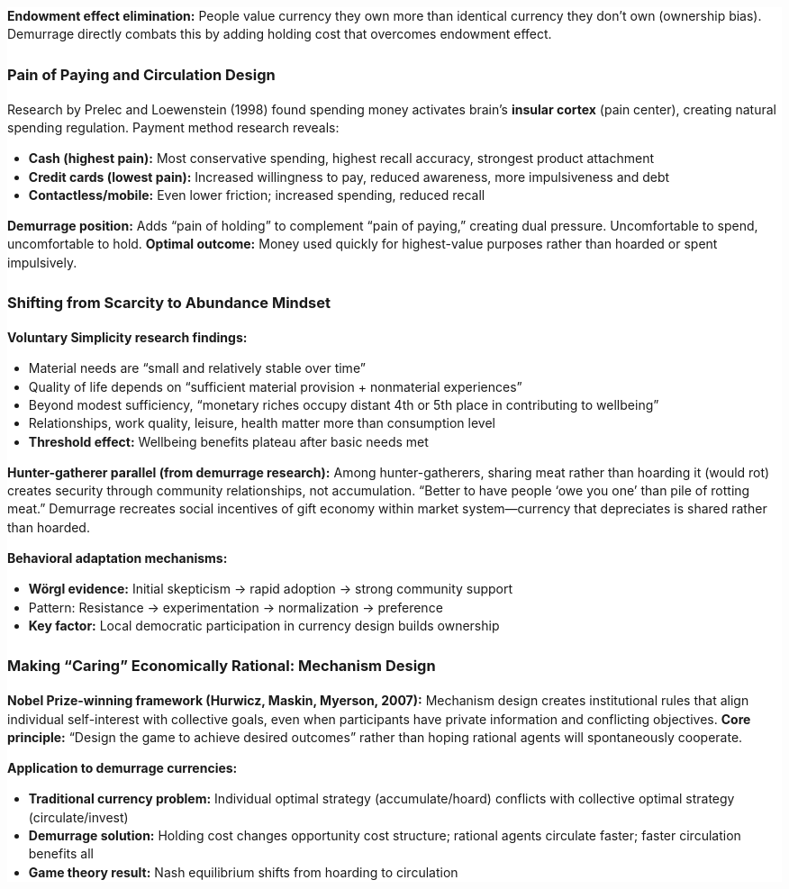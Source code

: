 **Endowment effect elimination:** People value currency they own more than identical currency they don’t own (ownership bias). Demurrage directly combats this by adding holding cost that overcomes endowment effect.

### Pain of Paying and Circulation Design

Research by Prelec and Loewenstein (1998) found spending money activates brain’s **insular cortex** (pain center), creating natural spending regulation. Payment method research reveals:

- **Cash (highest pain):** Most conservative spending, highest recall accuracy, strongest product attachment
- **Credit cards (lowest pain):** Increased willingness to pay, reduced awareness, more impulsiveness and debt
- **Contactless/mobile:** Even lower friction; increased spending, reduced recall

**Demurrage position:** Adds “pain of holding” to complement “pain of paying,” creating dual pressure. Uncomfortable to spend, uncomfortable to hold. **Optimal outcome:** Money used quickly for highest-value purposes rather than hoarded or spent impulsively.

### Shifting from Scarcity to Abundance Mindset

**Voluntary Simplicity research findings:**
- Material needs are “small and relatively stable over time”
- Quality of life depends on “sufficient material provision + nonmaterial experiences”
- Beyond modest sufficiency, “monetary riches occupy distant 4th or 5th place in contributing to wellbeing”
- Relationships, work quality, leisure, health matter more than consumption level
- **Threshold effect:** Wellbeing benefits plateau after basic needs met

**Hunter-gatherer parallel (from demurrage research):**
Among hunter-gatherers, sharing meat rather than hoarding it (would rot) creates security through community relationships, not accumulation. “Better to have people ‘owe you one’ than pile of rotting meat.” Demurrage recreates social incentives of gift economy within market system—currency that depreciates is shared rather than hoarded.

**Behavioral adaptation mechanisms:**
- **Wörgl evidence:** Initial skepticism → rapid adoption → strong community support
- Pattern: Resistance → experimentation → normalization → preference
- **Key factor:** Local democratic participation in currency design builds ownership

### Making “Caring” Economically Rational: Mechanism Design

**Nobel Prize-winning framework (Hurwicz, Maskin, Myerson, 2007):**
Mechanism design creates institutional rules that align individual self-interest with collective goals, even when participants have private information and conflicting objectives. **Core principle:** “Design the game to achieve desired outcomes” rather than hoping rational agents will spontaneously cooperate.

**Application to demurrage currencies:**
- **Traditional currency problem:** Individual optimal strategy (accumulate/hoard) conflicts with collective optimal strategy (circulate/invest)
- **Demurrage solution:** Holding cost changes opportunity cost structure; rational agents circulate faster; faster circulation benefits all
- **Game theory result:** Nash equilibrium shifts from hoarding to circulation
